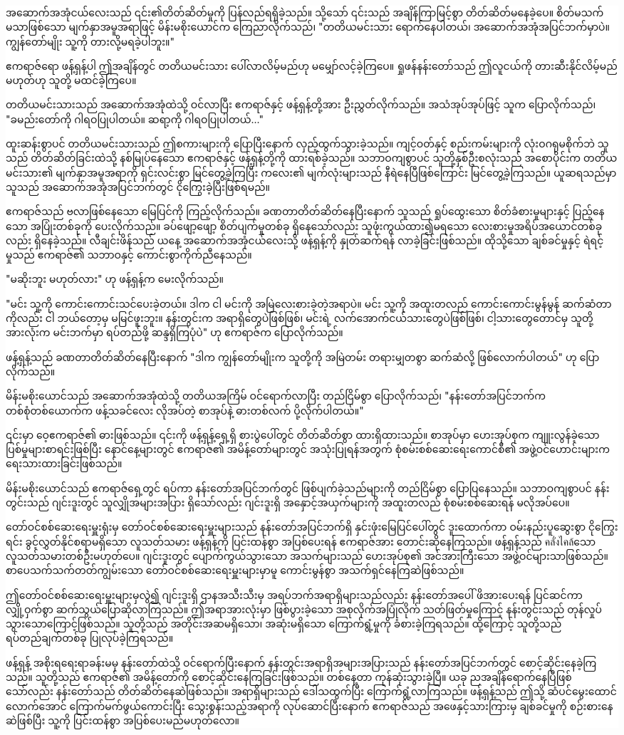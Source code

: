 အဆောက်အအုံငယ်လေးသည် ၎င်း၏တိတ်ဆိတ်မှုကို ပြန်လည်ရရှိခဲ့သည်။ သို့သော် ၎င်းသည် အချိန်ကြာမြင့်စွာ တိတ်ဆိတ်မနေခဲ့ပေ။ စိတ်မသက်မသာဖြစ်သော မျက်နှာအမူအရာဖြင့် မိန်းမစိုးယောင်က ကြေညာလိုက်သည်၊ "တတိယမင်းသား ရောက်နေပါတယ်၊ အဆောက်အအုံအပြင်ဘက်မှာပဲ။ ကျွန်တော်မျိုး သူ့ကို တားလို့မရခဲ့ပါဘူး။"

ဧကရာဇ်ရော ဖန့်ရှန့်ပါ ဤအချိန်တွင် တတိယမင်းသား ပေါ်လာလိမ့်မည်ဟု မမျှော်လင့်ခဲ့ကြပေ။ ရှုဖန်နန်းတော်သည် ဤလူငယ်ကို တားဆီးနိုင်လိမ့်မည်မဟုတ်ဟု သူတို့ မထင်ခဲ့ကြပေ။

တတိယမင်းသားသည် အဆောက်အအုံထဲသို့ ဝင်လာပြီး ဧကရာဇ်နှင့် ဖန့်ရှန့်တို့အား ဦးညွှတ်လိုက်သည်။ အသံအုပ်အုပ်ဖြင့် သူက ပြောလိုက်သည်၊ "ခမည်းတော်ကို ဂါရဝပြုပါတယ်။ ဆရာ့ကို ဂါရဝပြုပါတယ်..."

ထူးဆန်းစွာပင် တတိယမင်းသားသည် ဤစကားများကို ပြောပြီးနောက် လှည့်ထွက်သွားခဲ့သည်။ ကျင့်ဝတ်နှင့် စည်းကမ်းများကို လုံးဝဂရုမစိုက်ဘဲ သူသည် တိတ်ဆိတ်ခြင်းထဲသို့ နစ်မြုပ်နေသော ဧကရာဇ်နှင့် ဖန့်ရှန့်တို့ကို ထားရစ်ခဲ့သည်။ သဘာဝကျစွာပင် သူတို့နှစ်ဦးစလုံးသည် အစောပိုင်းက တတိယမင်းသား၏ မျက်နှာအမူအရာကို ရှင်းလင်းစွာ မြင်တွေ့ခဲ့ကြပြီး ကလေး၏ မျက်လုံးများသည် နီရဲနေပြီဖြစ်ကြောင်း မြင်တွေ့ခဲ့ကြသည်။ ယူဆရသည်မှာ သူသည် အဆောက်အအုံအပြင်ဘက်တွင် ငိုကြွေးခဲ့ပြီးဖြစ်ရမည်။

ဧကရာဇ်သည် ဗလာဖြစ်နေသော မြေပြင်ကို ကြည့်လိုက်သည်။ ခဏတာတိတ်ဆိတ်နေပြီးနောက် သူသည် ရှုပ်ထွေးသော စိတ်ခံစားမှုများနှင့် ပြည့်နေသော အပြုံးတစ်ခုကို ပေးလိုက်သည်။ ခပ်ဖျော့ဖျော့ စိတ်ပျက်မှုတစ်ခု ရှိနေသော်လည်း သူဖုံးကွယ်ထား၍မရသော လေးစားမှုအရိပ်အယောင်တစ်ခုလည်း ရှိနေခဲ့သည်။ လီချင်းဖိန်သည် ယနေ့ အဆောက်အအုံငယ်လေးသို့ ဖန့်ရှန့်ကို နှုတ်ဆက်ရန် လာခဲ့ခြင်းဖြစ်သည်။ ထိုသို့သော ချစ်ခင်မှုနှင့် ရဲရင့်မှုသည် ဧကရာဇ်၏ သဘာဝနှင့် ကောင်းစွာကိုက်ညီနေသည်။

"မဆိုးဘူး မဟုတ်လား" ဟု ဖန့်ရှန့်က မေးလိုက်သည်။

"မင်း သူ့ကို ကောင်းကောင်းသင်ပေးခဲ့တယ်။ ဒါက ငါ မင်းကို အမြဲလေးစားခဲ့တဲ့အရာပဲ။ မင်း သူ့ကို အထူးတလည် ကောင်းကောင်းမွန်မွန် ဆက်ဆံတာကိုလည်း ငါ ဘယ်တော့မှ မမြင်ဖူးဘူး။ နန်းတွင်းက အရာရှိတွေပဲဖြစ်ဖြစ်၊ မင်းရဲ့ လက်အောက်ငယ်သားတွေပဲဖြစ်ဖြစ်၊ ငါ့သားတွေတောင်မှ သူတို့အားလုံးက မင်းဘက်မှာ ရပ်တည်ဖို့ ဆန္ဒရှိကြပုံပဲ" ဟု ဧကရာဇ်က ပြောလိုက်သည်။

ဖန့်ရှန့်သည် ခဏတာတိတ်ဆိတ်နေပြီးနောက် "ဒါက ကျွန်တော်မျိုးက သူတို့ကို အမြဲတမ်း တရားမျှတစွာ ဆက်ဆံလို့ ဖြစ်လောက်ပါတယ်" ဟု ပြောလိုက်သည်။

မိန်းမစိုးယောင်သည် အဆောက်အအုံထဲသို့ တတိယအကြိမ် ဝင်ရောက်လာပြီး တည်ငြိမ်စွာ ပြောလိုက်သည်၊ "နန်းတော်အပြင်ဘက်က တစ်စုံတစ်ယောက်က ဖန့်သခင်လေး လိုအပ်တဲ့ စာအုပ်နဲ့ ဓားတစ်လက် ပို့လိုက်ပါတယ်။"

၎င်းမှာ ဝေ့ဧကရာဇ်၏ ဓားဖြစ်သည်။ ၎င်းကို ဖန့်ရှန့်ရှေ့ရှိ စားပွဲပေါ်တွင် တိတ်ဆိတ်စွာ ထားရှိထားသည်။ စာအုပ်မှာ ဟေးအုပ်စုက ကျူးလွန်ခဲ့သော ပြစ်မှုများစာရင်းဖြစ်ပြီး နောင်နေ့များတွင် ဧကရာဇ်၏ အမိန့်တော်များတွင် အသုံးပြုရန်အတွက် စုံစမ်းစစ်ဆေးရေးကောင်စီ၏ အဖွဲ့ဝင်ဟောင်းများက ရေးသားထားခြင်းဖြစ်သည်။

မိန်းမစိုးယောင်သည် ဧကရာဇ်ရှေ့တွင် ရပ်ကာ နန်းတော်အပြင်ဘက်တွင် ဖြစ်ပျက်ခဲ့သည်များကို တည်ငြိမ်စွာ ပြောပြနေသည်။ သဘာဝကျစွာပင် နန်းတွင်းသည် ဂျင်းဒူးတွင် သူလျှိုအများအပြား ရှိသော်လည်း ဂျင်းဒူးရှိ အနှောင့်အယှက်များကို အထူးတလည် စုံစမ်းစစ်ဆေးရန် မလိုအပ်ပေ။

တော်ဝင်စစ်ဆေးရေးမှူးရုံးမှ တော်ဝင်စစ်ဆေးရေးမှူးများသည် နန်းတော်အပြင်ဘက်ရှိ နှင်းဖုံးမြေပြင်ပေါ်တွင် ဒူးထောက်ကာ ဝမ်းနည်းပူဆွေးစွာ ငိုကြွေးရင်း ခွင့်လွှတ်နိုင်စရာမရှိသော လူသတ်သမား ဖန့်ရှန့်ကို ပြင်းထန်စွာ အပြစ်ပေးရန် ဧကရာဇ်အား တောင်းဆိုနေကြသည်။ ဖန့်ရှန့်သည် คลั่งไคล้သော လူသတ်သမားတစ်ဦးမဟုတ်ပေ။ ဂျင်းဒူးတွင် ပျောက်ကွယ်သွားသော အသက်များသည် ဟေးအုပ်စု၏ အင်အားကြီးသော အဖွဲ့ဝင်များသာဖြစ်သည်။ စာပေသက်သက်တတ်ကျွမ်းသော တော်ဝင်စစ်ဆေးရေးမှူးများမှာမူ ကောင်းမွန်စွာ အသက်ရှင်နေကြဆဲဖြစ်သည်။

ဤတော်ဝင်စစ်ဆေးရေးမှူးများမှလွဲ၍ ဂျင်းဒူးရှိ ဌာနအသီးသီးမှ အရပ်ဘက်အရာရှိများသည်လည်း နန်းတော်အပေါ် ဖိအားပေးရန် ပြင်ဆင်ကာ လျှို့ဝှက်စွာ ဆက်သွယ်ပြောဆိုလာကြသည်။ ဤအရာအားလုံးမှာ ဖြစ်ပွားခဲ့သော အစုလိုက်အပြုံလိုက် သတ်ဖြတ်မှုကြောင့် နန်းတွင်းသည် တုန်လှုပ်သွားသောကြောင့်ဖြစ်သည်။ သူတို့သည် အတိုင်းအဆမရှိသော၊ အဆုံးမရှိသော ကြောက်ရွံ့မှုကို ခံစားခဲ့ကြရသည်။ ထို့ကြောင့် သူတို့သည် ရပ်တည်ချက်တစ်ခု ပြုလုပ်ခဲ့ကြရသည်။

ဖန့်ရှန့် အစိုးရရေးရာခန်းမမှ နန်းတော်ထဲသို့ ဝင်ရောက်ပြီးနောက် နန်းတွင်းအရာရှိအများအပြားသည် နန်းတော်အပြင်ဘက်တွင် စောင့်ဆိုင်းနေခဲ့ကြသည်။ သူတို့သည် ဧကရာဇ်၏ အမိန့်တော်ကို စောင့်ဆိုင်းနေကြခြင်းဖြစ်သည်။ တစ်နေ့တာ ကုန်ဆုံးသွားခဲ့ပြီ။ ယခု ညအချိန်ရောက်နေပြီဖြစ်သော်လည်း နန်းတော်သည် တိတ်ဆိတ်နေဆဲဖြစ်သည်။ အရာရှိများသည် ဒေါသထွက်ပြီး ကြောက်ရွံ့လာကြသည်။ ဖန့်ရှန့်သည် ဤသို့ ဆံပင်မွေးထောင်လောက်အောင် ကြောက်မက်ဖွယ်ကောင်းပြီး သွေးစွန်းသည့်အရာကို လုပ်ဆောင်ပြီးနောက် ဧကရာဇ်သည် အဖေနှင့်သားကြားမှ ချစ်ခင်မှုကို စဉ်းစားနေဆဲဖြစ်ပြီး သူ့ကို ပြင်းထန်စွာ အပြစ်ပေးမည်မဟုတ်လော။
